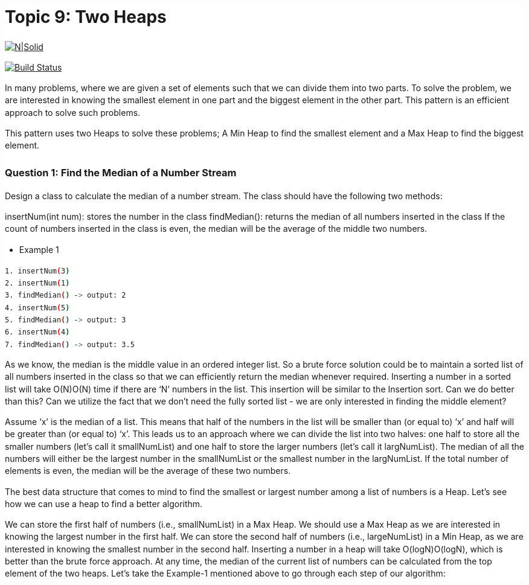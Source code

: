 # Topic 9: Two Heaps


[![N|Solid](https://cldup.com/dTxpPi9lDf.thumb.png)](https://nodesource.com/products/nsolid)

[![Build Status](https://travis-ci.org/joemccann/dillinger.svg?branch=master)](https://travis-ci.org/joemccann/dillinger)

In many problems, where we are given a set of elements such that we can divide them into two parts. To solve the problem, we are interested in knowing the smallest element in one part and the biggest element in the other part. This pattern is an efficient approach to solve such problems.

This pattern uses two Heaps to solve these problems; A Min Heap to find the smallest element and a Max Heap to find the biggest element.


### Question 1: Find the Median of a Number Stream

Design a class to calculate the median of a number stream. The class should have the following two methods:

insertNum(int num): stores the number in the class
findMedian(): returns the median of all numbers inserted in the class
If the count of numbers inserted in the class is even, the median will be the average of the middle two numbers.

 - Example 1
 ```sh
 1. insertNum(3)
2. insertNum(1)
3. findMedian() -> output: 2
4. insertNum(5)
5. findMedian() -> output: 3
6. insertNum(4)
7. findMedian() -> output: 3.5
 ```
 As we know, the median is the middle value in an ordered integer list. So a brute force solution could be to maintain a sorted list of all numbers inserted in the class so that we can efficiently return the median whenever required. Inserting a number in a sorted list will take O(N)O(N) time if there are ‘N’ numbers in the list. This insertion will be similar to the Insertion sort. Can we do better than this? Can we utilize the fact that we don’t need the fully sorted list - we are only interested in finding the middle element?

Assume ‘x’ is the median of a list. This means that half of the numbers in the list will be smaller than (or equal to) ‘x’ and half will be greater than (or equal to) ‘x’. This leads us to an approach where we can divide the list into two halves: one half to store all the smaller numbers (let’s call it smallNumList) and one half to store the larger numbers (let’s call it largNumList). The median of all the numbers will either be the largest number in the smallNumList or the smallest number in the largNumList. If the total number of elements is even, the median will be the average of these two numbers.

The best data structure that comes to mind to find the smallest or largest number among a list of numbers is a Heap. Let’s see how we can use a heap to find a better algorithm.

We can store the first half of numbers (i.e., smallNumList) in a Max Heap. We should use a Max Heap as we are interested in knowing the largest number in the first half.
We can store the second half of numbers (i.e., largeNumList) in a Min Heap, as we are interested in knowing the smallest number in the second half.
Inserting a number in a heap will take O(logN)O(logN), which is better than the brute force approach.
At any time, the median of the current list of numbers can be calculated from the top element of the two heaps.
Let’s take the Example-1 mentioned above to go through each step of our algorithm:
